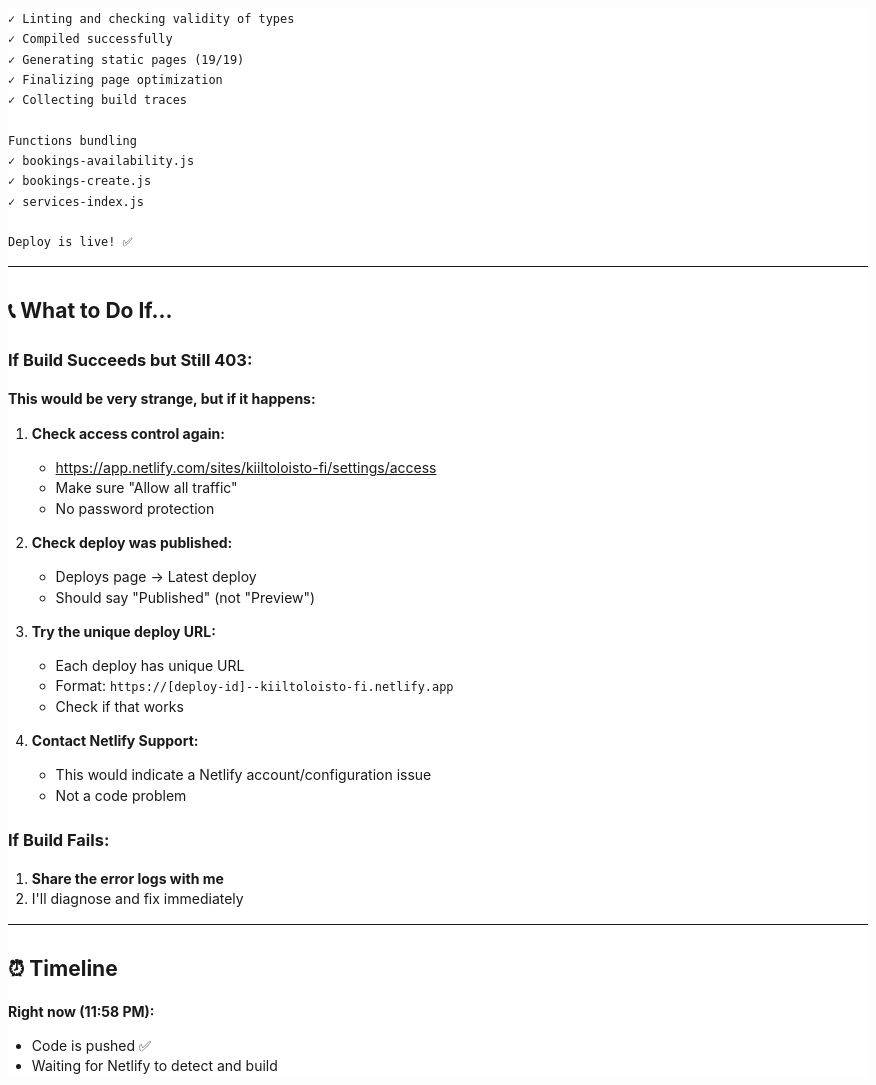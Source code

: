 ```
✓ Linting and checking validity of types
✓ Compiled successfully
✓ Generating static pages (19/19)
✓ Finalizing page optimization
✓ Collecting build traces

Functions bundling
✓ bookings-availability.js
✓ bookings-create.js
✓ services-index.js

Deploy is live! ✅
```

---

## 📞 What to Do If...

### If Build Succeeds but Still 403:

**This would be very strange, but if it happens:**

1. **Check access control again:**
   - https://app.netlify.com/sites/kiiltoloisto-fi/settings/access
   - Make sure "Allow all traffic"
   - No password protection

2. **Check deploy was published:**
   - Deploys page → Latest deploy
   - Should say "Published" (not "Preview")

3. **Try the unique deploy URL:**
   - Each deploy has unique URL
   - Format: `https://[deploy-id]--kiiltoloisto-fi.netlify.app`
   - Check if that works

4. **Contact Netlify Support:**
   - This would indicate a Netlify account/configuration issue
   - Not a code problem

### If Build Fails:

1. **Share the error logs with me**
2. I'll diagnose and fix immediately

---

## ⏰ Timeline

**Right now (11:58 PM):**
- Code is pushed ✅
- Waiting for Netlify to detect and build
